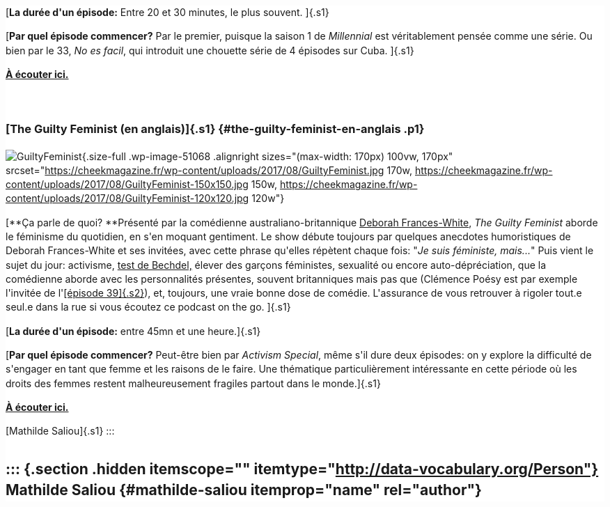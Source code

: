 [**La durée d'un épisode:** Entre 20 et 30 minutes, le plus souvent.
]{.s1}

[**Par quel épisode commencer?** Par le premier, puisque la saison 1 de
*Millennial* est véritablement pensée comme une série. Ou bien par le
33, *No es facil*, qui introduit une chouette série de 4 épisodes sur
Cuba. ]{.s1}

**[À écouter ici.](http://www.millennialpodcast.org)**

 

### [The Guilty Feminist (en anglais)]{.s1} {#the-guilty-feminist-en-anglais .p1}

![GuiltyFeminist](http://cheekmagazine.fr/wp-content/uploads/2017/08/GuiltyFeminist.jpg){.size-full
.wp-image-51068 .alignright sizes="(max-width: 170px) 100vw, 170px"
srcset="https://cheekmagazine.fr/wp-content/uploads/2017/08/GuiltyFeminist.jpg 170w, https://cheekmagazine.fr/wp-content/uploads/2017/08/GuiltyFeminist-150x150.jpg 150w, https://cheekmagazine.fr/wp-content/uploads/2017/08/GuiltyFeminist-120x120.jpg 120w"}

[**Ça parle de quoi? **Présenté par la comédienne
australiano-britannique [Deborah
Frances-White](https://deborahfrances-white.com/), *The Guilty Feminist*
aborde le féminisme du quotidien, en s'en moquant gentiment. Le show
débute toujours par quelques anecdotes humoristiques de Deborah
Frances-White et ses invitées, avec cette phrase qu'elles répètent
chaque fois: "*Je suis féministe, mais...*" Puis vient le sujet du jour:
activisme, [test de
Bechdel,](https://fr.wikipedia.org/wiki/Test_de_Bechdel) élever des
garçons féministes, sexualité ou encore auto-dépréciation, que la
comédienne aborde avec les personnalités présentes, souvent britanniques
mais pas que (Clémence Poésy est par exemple l'invitée de l'[[épisode
39]{.s2}](http://guiltyfeminist.libsyn.com/39-international-womens-day-special-with-clmence-posy-part-one)),
et, toujours, une vraie bonne dose de comédie. L'assurance de vous
retrouver à rigoler tout.e seul.e dans la rue si vous écoutez ce podcast
on the go. ]{.s1}

[**La durée d'un épisode:** entre 45mn et une heure.]{.s1}

[**Par quel épisode commencer?** Peut-être bien par *Activism Special*,
même s'il dure deux épisodes: on y explore la difficulté de s'engager en
tant que femme et les raisons de le faire. Une thématique
particulièrement intéressante en cette période où les droits des femmes
restent malheureusement fragiles partout dans le monde.]{.s1}

**[À écouter ici.](http://guiltyfeminist.com)**

[Mathilde Saliou]{.s1}
:::

::: {.section .hidden itemscope="" itemtype="http://data-vocabulary.org/Person"}
Mathilde Saliou {#mathilde-saliou itemprop="name" rel="author"}
---------------
